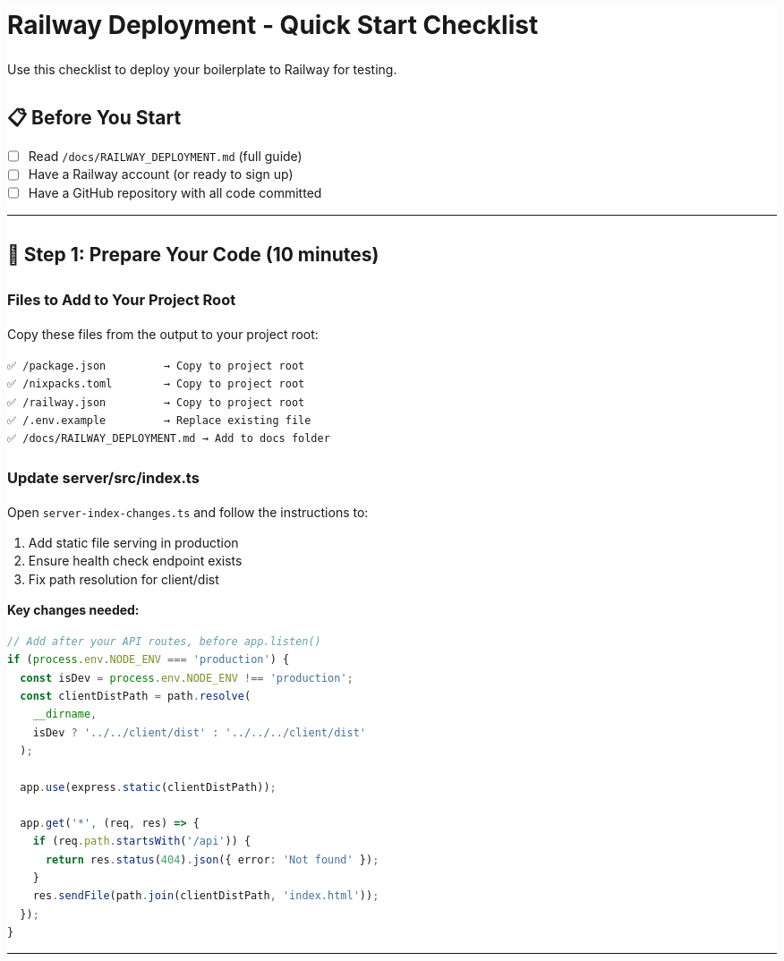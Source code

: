 # Railway Deployment - Quick Start Checklist

Use this checklist to deploy your boilerplate to Railway for testing.

## 📋 Before You Start

- [ ] Read `/docs/RAILWAY_DEPLOYMENT.md` (full guide)
- [ ] Have a Railway account (or ready to sign up)
- [ ] Have a GitHub repository with all code committed

---

## 🔧 Step 1: Prepare Your Code (10 minutes)

### Files to Add to Your Project Root

Copy these files from the output to your project root:

```
✅ /package.json         → Copy to project root
✅ /nixpacks.toml        → Copy to project root
✅ /railway.json         → Copy to project root
✅ /.env.example         → Replace existing file
✅ /docs/RAILWAY_DEPLOYMENT.md → Add to docs folder
```

### Update server/src/index.ts

Open `server-index-changes.ts` and follow the instructions to:

1. Add static file serving in production
2. Ensure health check endpoint exists
3. Fix path resolution for client/dist

**Key changes needed:**

```typescript
// Add after your API routes, before app.listen()
if (process.env.NODE_ENV === 'production') {
  const isDev = process.env.NODE_ENV !== 'production';
  const clientDistPath = path.resolve(
    __dirname,
    isDev ? '../../client/dist' : '../../../client/dist'
  );

  app.use(express.static(clientDistPath));

  app.get('*', (req, res) => {
    if (req.path.startsWith('/api')) {
      return res.status(404).json({ error: 'Not found' });
    }
    res.sendFile(path.join(clientDistPath, 'index.html'));
  });
}
```

---